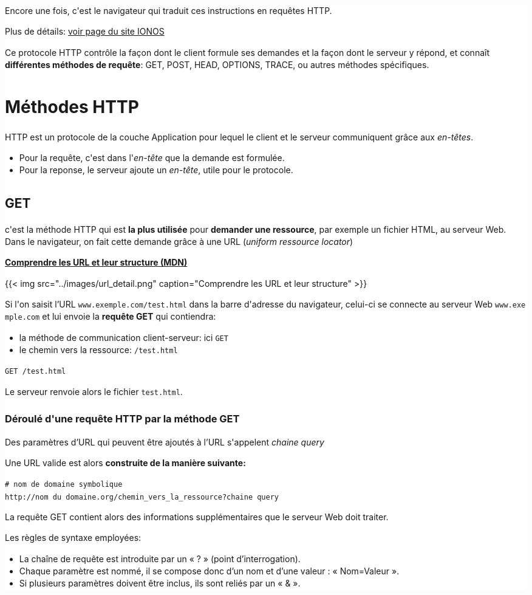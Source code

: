 Encore une fois, c'est le navigateur qui traduit ces instructions en requêtes HTTP.

Plus de détails: [voir page du site IONOS](https://www.ionos.fr/digitalguide/hebergement/aspects-techniques/requete-http/)

Ce protocole HTTP contrôle la façon dont le client formule ses demandes et la façon dont le serveur y répond, et connaît **différentes méthodes de requête**: GET, POST, HEAD, OPTIONS, TRACE, ou autres méthodes spécifiques.

# Méthodes HTTP
HTTP est un protocole de la couche Application pour lequel le client et le serveur communiquent grâce aux *en-têtes*.

* Pour la requête, c'est dans l'*en-tête* que la demande est formulée.
* Pour la reponse, le serveur ajoute un *en-tête*, utile pour le protocole.

## GET
c'est la méthode HTTP qui est **la plus utilisée** pour **demander une ressource**, par exemple un fichier HTML, au serveur Web. Dans le navigateur, on fait cette demande grâce à une URL (*uniform ressource locator*)


**[Comprendre les URL et leur structure (MDN)](https://developer.mozilla.org/fr/docs/Learn/Common_questions/What_is_a_URL)**

{{< img src="../images/url_detail.png" caption="Comprendre les URL et leur structure" >}}

Si l'on saisit l’URL `www.exemple.com/test.html` dans la barre d'adresse du navigateur, celui-ci se connecte au serveur Web `www.exemple.com` et lui envoie la **requête GET** qui contiendra:

* la méthode de communication client-serveur: ici `GET`
* le chemin vers la ressource: `/test.html`      

```
GET /test.html 
```

Le serveur renvoie alors le fichier `test.html`.

### Déroulé d'une requête HTTP par la méthode GET
Des paramètres d’URL qui peuvent être ajoutés à l’URL s'appelent *chaine query*


Une URL valide est alors **construite de la manière suivante:**

```
# nom de domaine symbolique
http://nom du domaine.org/chemin_vers_la_ressource?chaine query
```

La requête GET contient alors des informations supplémentaires que le serveur Web doit traiter. 

Les règles de syntaxe employées:

* La chaîne de requête est introduite par un « ? » (point d’interrogation).
* Chaque paramètre est nommé, il se compose donc d’un nom et d’une valeur : « Nom=Valeur ».
* Si plusieurs paramètres doivent être inclus, ils sont reliés par un « & ».
